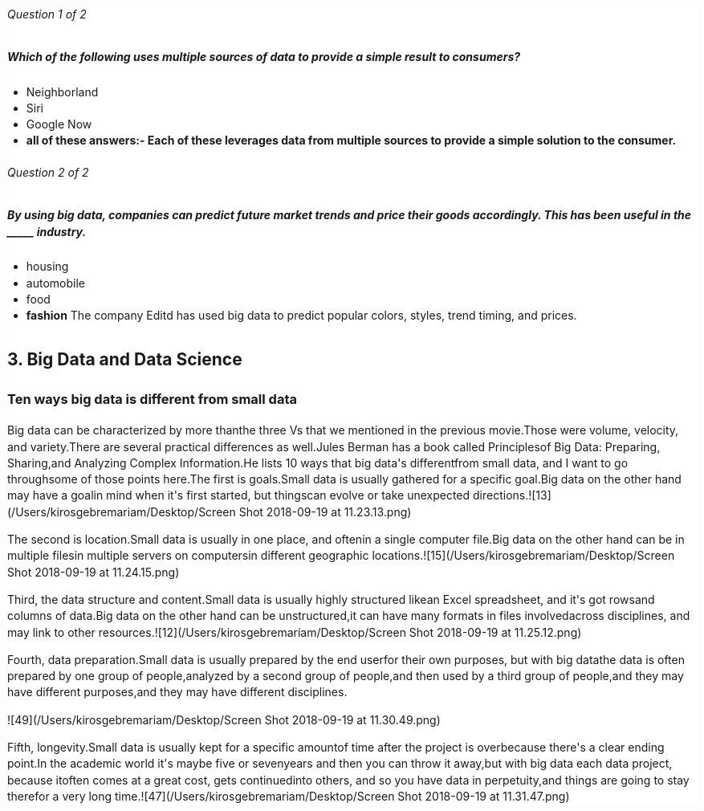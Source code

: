###### Question 1 of 2

##### Which of the following uses multiple sources of data to provide a simple result to consumers?

- Neighborland
- Siri
- Google Now
- **all of these answers:- Each of these leverages data from multiple sources to provide a simple solution to the consumer.**

###### Question 2 of 2

##### By using big data, companies can predict future market trends and price their goods accordingly. This has been useful in the _____ industry.

- housing
- automobile
- food
- **fashion** The company Editd has used big data to predict popular colors, styles, trend timing, and prices.

## 3. Big Data and Data Science

### Ten ways big data is different from small data

Big data can be characterized by more thanthe three Vs that we mentioned in the previous movie.Those were volume, velocity, and variety.There are several practical differences as well.Jules Berman has a book called Principlesof Big Data: Preparing, Sharing,and Analyzing Complex Information.He lists 10 ways that big data's differentfrom small data, and I want to go throughsome of those points here.The first is goals.Small data is usually gathered for a specific goal.Big data on the other hand may have a goalin mind when it's first started, but thingscan evolve or take unexpected directions.![13](/Users/kirosgebremariam/Desktop/Screen Shot 2018-09-19 at 11.23.13.png)

The second is location.Small data is usually in one place, and oftenin a single computer file.Big data on the other hand can be in multiple filesin multiple servers on computersin different geographic locations.![15](/Users/kirosgebremariam/Desktop/Screen Shot 2018-09-19 at 11.24.15.png)

Third, the data structure and content.Small data is usually highly structured likean Excel spreadsheet, and it's got rowsand columns of data.Big data on the other hand can be unstructured,it can have many formats in files involvedacross disciplines, and may link to other resources.![12](/Users/kirosgebremariam/Desktop/Screen Shot 2018-09-19 at 11.25.12.png)

Fourth, data preparation.Small data is usually prepared by the end userfor their own purposes, but with big datathe data is often prepared by one group of people,analyzed by a second group of people,and then used by a third group of people,and they may have different purposes,and they may have different disciplines.

![49](/Users/kirosgebremariam/Desktop/Screen Shot 2018-09-19 at 11.30.49.png)

Fifth, longevity.Small data is usually kept for a specific amountof time after the project is overbecause there's a clear ending point.In the academic world it's maybe five or sevenyears and then you can throw it away,but with big data each data project, because itoften comes at a great cost, gets continuedinto others, and so you have data in perpetuity,and things are going to stay therefor a very long time.![47](/Users/kirosgebremariam/Desktop/Screen Shot 2018-09-19 at 11.31.47.png)
